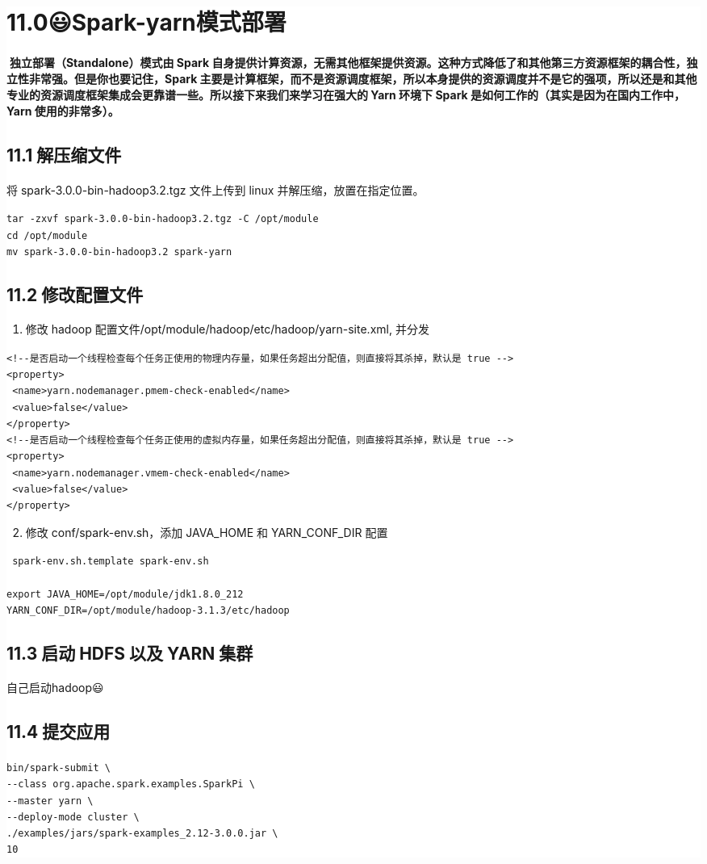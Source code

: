 # 11.0😃Spark-yarn模式部署



​		**独立部署（Standalone）模式由 Spark 自身提供计算资源，无需其他框架提供资源。这种方式降低了和其他第三方资源框架的耦合性，独立性非常强。但是你也要记住，Spark 主要是计算框架，而不是资源调度框架，所以本身提供的资源调度并不是它的强项，所以还是和其他专业的资源调度框架集成会更靠谱一些。所以接下来我们来学习在强大的 Yarn 环境下 Spark 是如何工作的（其实是因为在国内工作中，Yarn 使用的非常多）。**

## 11.1 解压缩文件

将 spark-3.0.0-bin-hadoop3.2.tgz 文件上传到 linux 并解压缩，放置在指定位置。

```
tar -zxvf spark-3.0.0-bin-hadoop3.2.tgz -C /opt/module
cd /opt/module 
mv spark-3.0.0-bin-hadoop3.2 spark-yarn
```

## 11.2 修改配置文件

1) 修改 hadoop 配置文件/opt/module/hadoop/etc/hadoop/yarn-site.xml, 并分发

```
<!--是否启动一个线程检查每个任务正使用的物理内存量，如果任务超出分配值，则直接将其杀掉，默认是 true -->
<property>
 <name>yarn.nodemanager.pmem-check-enabled</name>
 <value>false</value>
</property>
<!--是否启动一个线程检查每个任务正使用的虚拟内存量，如果任务超出分配值，则直接将其杀掉，默认是 true -->
<property>
 <name>yarn.nodemanager.vmem-check-enabled</name>
 <value>false</value>
</property>
```

2) 修改 conf/spark-env.sh，添加 JAVA_HOME 和 YARN_CONF_DIR 配置

```
 spark-env.sh.template spark-env.sh

export JAVA_HOME=/opt/module/jdk1.8.0_212
YARN_CONF_DIR=/opt/module/hadoop-3.1.3/etc/hadoop
```

## 11.3 启动 HDFS 以及 YARN 集群

自己启动hadoop😃

## 11.4 提交应用

```
bin/spark-submit \
--class org.apache.spark.examples.SparkPi \
--master yarn \
--deploy-mode cluster \
./examples/jars/spark-examples_2.12-3.0.0.jar \
10
```
